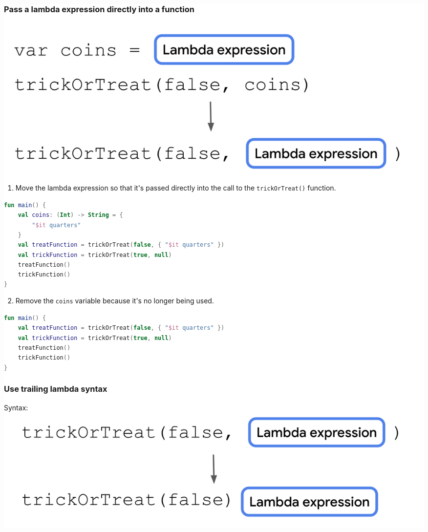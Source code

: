 ### Pass a lambda expression directly into a function

![alt text](image-10.png)

1. Move the lambda expression so that it's passed directly into the call to the `trickOrTreat()` function.

```kt
fun main() {
    val coins: (Int) -> String = {
        "$it quarters"
    }
    val treatFunction = trickOrTreat(false, { "$it quarters" })
    val trickFunction = trickOrTreat(true, null)
    treatFunction()
    trickFunction()
}
```

2. Remove the `coins` variable because it's no longer being used.

```kt
fun main() {
    val treatFunction = trickOrTreat(false, { "$it quarters" })
    val trickFunction = trickOrTreat(true, null)
    treatFunction()
    trickFunction()
}
```

### Use trailing lambda syntax

Syntax:
![alt text](image-11.png)
